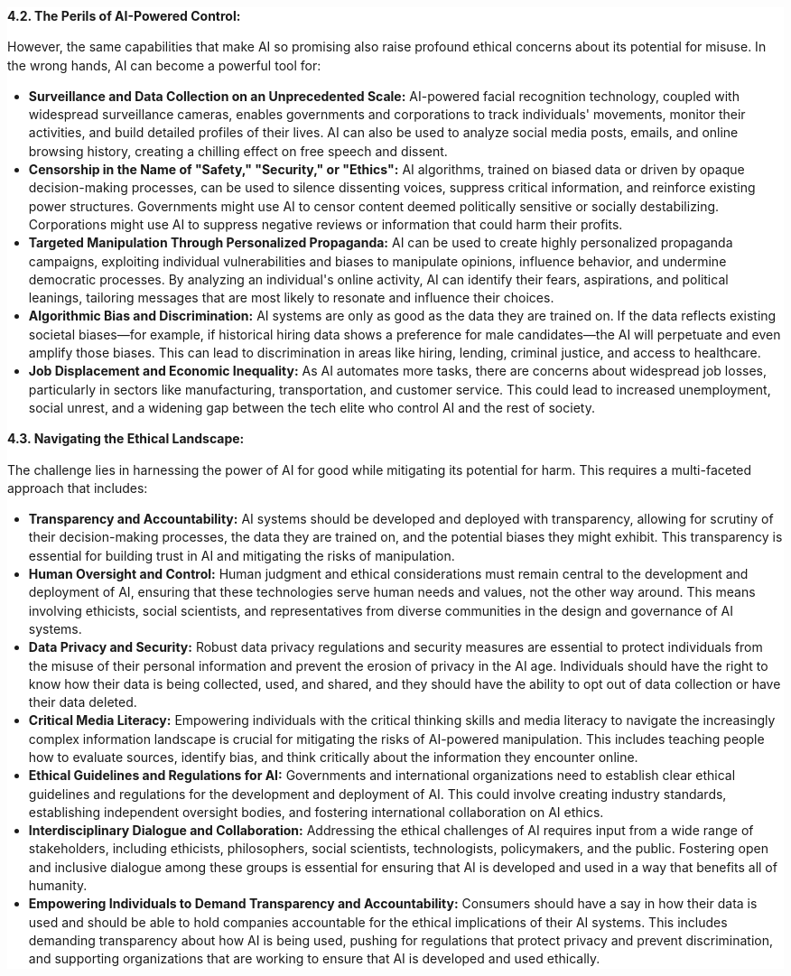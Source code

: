 **4.2. The Perils of AI-Powered Control:**

However, the same capabilities that make AI so promising also raise profound ethical concerns about its potential for misuse.  In the wrong hands, AI can become a powerful tool for:

* **Surveillance and Data Collection on an Unprecedented Scale:** AI-powered facial recognition technology, coupled with widespread surveillance cameras, enables governments and corporations to track individuals' movements, monitor their activities, and build detailed profiles of their lives. AI can also be used to analyze social media posts, emails, and online browsing history, creating a chilling effect on free speech and dissent.
* **Censorship in the Name of "Safety," "Security," or "Ethics":** AI algorithms, trained on biased data or driven by opaque decision-making processes, can be used to silence dissenting voices, suppress critical information, and reinforce existing power structures. Governments might use AI to censor content deemed politically sensitive or socially destabilizing. Corporations might use AI to suppress negative reviews or information that could harm their profits.
* **Targeted Manipulation Through Personalized Propaganda:** AI can be used to create highly personalized propaganda campaigns, exploiting individual vulnerabilities and biases to manipulate opinions, influence behavior, and undermine democratic processes. By analyzing an individual's online activity, AI can identify their fears, aspirations, and political leanings, tailoring messages that are most likely to resonate and influence their choices.
* **Algorithmic Bias and Discrimination:** AI systems are only as good as the data they are trained on. If the data reflects existing societal biases—for example, if historical hiring data shows a preference for male candidates—the AI will perpetuate and even amplify those biases. This can lead to discrimination in areas like hiring, lending, criminal justice, and access to healthcare.
* **Job Displacement and Economic Inequality:** As AI automates more tasks, there are concerns about widespread job losses, particularly in sectors like manufacturing, transportation, and customer service. This could lead to increased unemployment, social unrest, and a widening gap between the tech elite who control AI and the rest of society.

**4.3. Navigating the Ethical Landscape:**

The challenge lies in harnessing the power of AI for good while mitigating its potential for harm.  This requires a multi-faceted approach that includes:

* **Transparency and Accountability:**  AI systems should be developed and deployed with transparency, allowing for scrutiny of their decision-making processes, the data they are trained on, and the potential biases they might exhibit.  This transparency is essential for building trust in AI and mitigating the risks of manipulation.
* **Human Oversight and Control:**  Human judgment and ethical considerations must remain central to the development and deployment of AI, ensuring that these technologies serve human needs and values, not the other way around.  This means involving ethicists, social scientists, and representatives from diverse communities in the design and governance of AI systems.
* **Data Privacy and Security:**  Robust data privacy regulations and security measures are essential to protect individuals from the misuse of their personal information and prevent the erosion of privacy in the AI age.  Individuals should have the right to know how their data is being collected, used, and shared, and they should have the ability to opt out of data collection or have their data deleted.
* **Critical Media Literacy:**  Empowering individuals with the critical thinking skills and media literacy to navigate the increasingly complex information landscape is crucial for mitigating the risks of AI-powered manipulation.  This includes teaching people how to evaluate sources, identify bias, and think critically about the information they encounter online.
* **Ethical Guidelines and Regulations for AI:**  Governments and international organizations need to establish clear ethical guidelines and regulations for the development and deployment of AI.  This could involve creating industry standards, establishing independent oversight bodies, and fostering international collaboration on AI ethics.
* **Interdisciplinary Dialogue and Collaboration:** Addressing the ethical challenges of AI requires input from a wide range of stakeholders, including ethicists, philosophers, social scientists, technologists, policymakers, and the public.  Fostering open and inclusive dialogue among these groups is essential for ensuring that AI is developed and used in a way that benefits all of humanity.
* **Empowering Individuals to Demand Transparency and Accountability:**  Consumers should have a say in how their data is used and should be able to hold companies accountable for the ethical implications of their AI systems.  This includes demanding transparency about how AI is being used, pushing for regulations that protect privacy and prevent discrimination, and supporting organizations that are working to ensure that AI is developed and used ethically.
